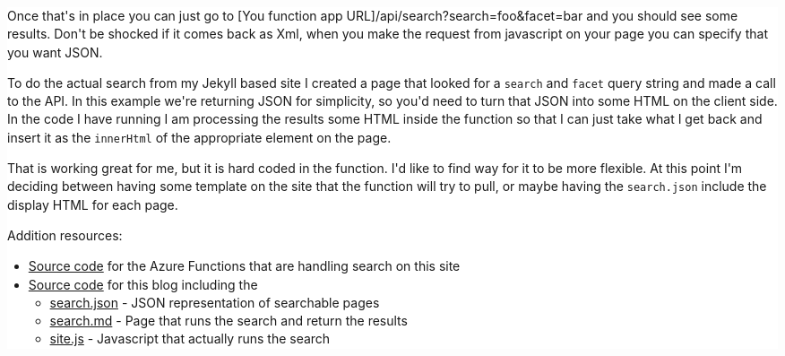 Once that's in place you can just go to [You function app URL]/api/search?search=foo&facet=bar and you should see some results. Don't be shocked if it comes back as Xml, when you make the request from javascript on your page you can specify that you want JSON.

To do the actual search from my Jekyll based site I created a page that looked for a `search` and `facet` query string and made a call to the API. In this example we're returning JSON for simplicity, so you'd need to turn that JSON into some HTML on the client side. In the code I have running I am processing the results some HTML inside the function so that I can just take what I get back and insert it as the `innerHtml` of the appropriate element on the page.

That is working great for me, but it is hard coded in the function. I'd like to find way for it to be more flexible. At this point I'm deciding between having some template on the site that the function will try to pull, or maybe having the `search.json` include the display HTML for each page.

Addition resources:
- [Source code](https://github.com/hutchcodes/Jekyll-Search-With-Azure-Functions) for the Azure Functions that are handling search on this site
- [Source code](https://github.com/hutchcodes/hutchcodes.github.io) for this blog including the
	- [search.json](https://github.com/hutchcodes/hutchcodes.github.io/blob/master/search.json) - JSON representation of searchable pages
	- [search.md](https://github.com/hutchcodes/hutchcodes.github.io/blob/master/search.md) - Page that runs the search and return the results
	- [site.js](https://github.com/hutchcodes/hutchcodes.github.io/blob/master/_includes/site.js) - Javascript that actually runs the search




